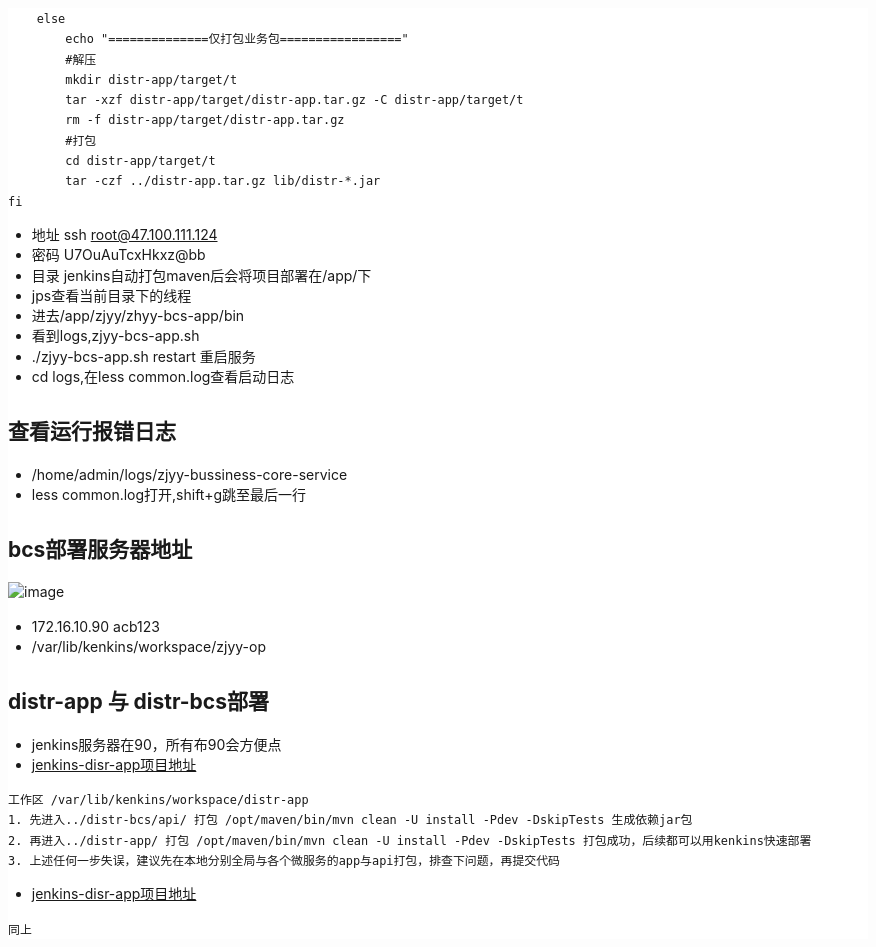 ```
    else
    	echo "==============仅打包业务包================="
        #解压
        mkdir distr-app/target/t
        tar -xzf distr-app/target/distr-app.tar.gz -C distr-app/target/t
        rm -f distr-app/target/distr-app.tar.gz
        #打包
        cd distr-app/target/t
        tar -czf ../distr-app.tar.gz lib/distr-*.jar
fi

```



- 地址 ssh root@47.100.111.124
- 密码 U7OuAuTcxHkxz@bb
- 目录 jenkins自动打包maven后会将项目部署在/app/下
- jps查看当前目录下的线程
- 进去/app/zjyy/zhyy-bcs-app/bin
- 看到logs,zjyy-bcs-app.sh
- ./zjyy-bcs-app.sh restart 重启服务
- cd logs,在less common.log查看启动日志
## 查看运行报错日志

- /home/admin/logs/zjyy-bussiness-core-service
- less common.log打开,shift+g跳至最后一行

## bcs部署服务器地址 
![image](http://note.youdao.com/yws/res/10288/822A2F99885E4DCEB1B4F58AF78F0792)
- 172.16.10.90 acb123 
- /var/lib/kenkins/workspace/zjyy-op


## distr-app 与 distr-bcs部署
- jenkins服务器在90，所有布90会方便点
- [jenkins-disr-app项目地址](http://172.16.10.90:8080/view/%E4%B8%AD%E9%87%91%E6%98%93%E4%BA%91/job/distr-app/configure)
```
工作区 /var/lib/kenkins/workspace/distr-app
1. 先进入../distr-bcs/api/ 打包 /opt/maven/bin/mvn clean -U install -Pdev -DskipTests 生成依赖jar包
2. 再进入../distr-app/ 打包 /opt/maven/bin/mvn clean -U install -Pdev -DskipTests 打包成功，后续都可以用kenkins快速部署
3. 上述任何一步失误，建议先在本地分别全局与各个微服务的app与api打包，排查下问题，再提交代码
```
- [jenkins-disr-app项目地址](http://172.16.10.90:8080/job/distr-bcs/configure)
```
同上
```